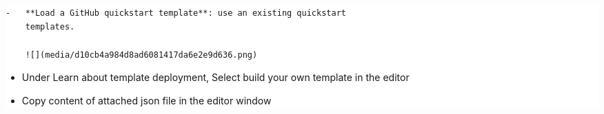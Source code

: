     -   **Load a GitHub quickstart template**: use an existing quickstart
        templates.

        ![](media/d10cb4a984d8ad6081417da6e2e9d636.png)

-   Under Learn about template deployment, Select build your own template in the
    editor

-   Copy content of attached json file in the editor window
